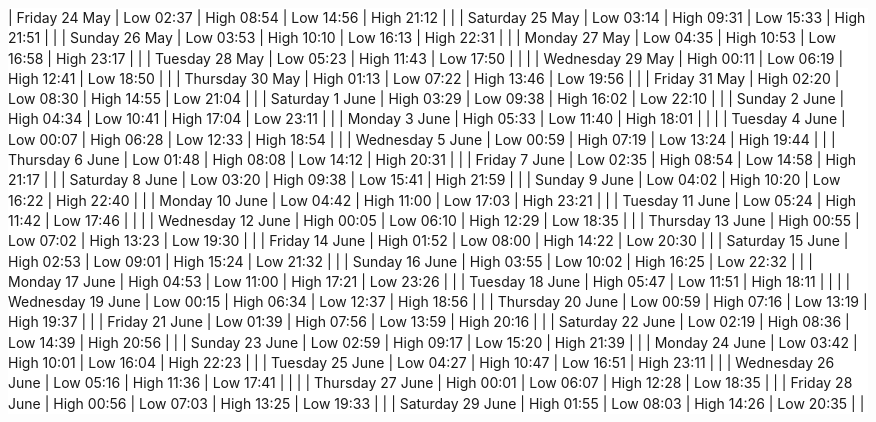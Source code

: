 | Friday 24 May | Low 02:37 | High 08:54 | Low 14:56 | High 21:12 |  |
| Saturday 25 May | Low 03:14 | High 09:31 | Low 15:33 | High 21:51 |  |
| Sunday 26 May | Low 03:53 | High 10:10 | Low 16:13 | High 22:31 |  |
| Monday 27 May | Low 04:35 | High 10:53 | Low 16:58 | High 23:17 |  |
| Tuesday 28 May | Low 05:23 | High 11:43 | Low 17:50 |  |  |
| Wednesday 29 May | High 00:11 | Low 06:19 | High 12:41 | Low 18:50 |  |
| Thursday 30 May | High 01:13 | Low 07:22 | High 13:46 | Low 19:56 |  |
| Friday 31 May | High 02:20 | Low 08:30 | High 14:55 | Low 21:04 |  |
| Saturday 1 June | High 03:29 | Low 09:38 | High 16:02 | Low 22:10 |  |
| Sunday 2 June | High 04:34 | Low 10:41 | High 17:04 | Low 23:11 |  |
| Monday 3 June | High 05:33 | Low 11:40 | High 18:01 |  |  |
| Tuesday 4 June | Low 00:07 | High 06:28 | Low 12:33 | High 18:54 |  |
| Wednesday 5 June | Low 00:59 | High 07:19 | Low 13:24 | High 19:44 |  |
| Thursday 6 June | Low 01:48 | High 08:08 | Low 14:12 | High 20:31 |  |
| Friday 7 June | Low 02:35 | High 08:54 | Low 14:58 | High 21:17 |  |
| Saturday 8 June | Low 03:20 | High 09:38 | Low 15:41 | High 21:59 |  |
| Sunday 9 June | Low 04:02 | High 10:20 | Low 16:22 | High 22:40 |  |
| Monday 10 June | Low 04:42 | High 11:00 | Low 17:03 | High 23:21 |  |
| Tuesday 11 June | Low 05:24 | High 11:42 | Low 17:46 |  |  |
| Wednesday 12 June | High 00:05 | Low 06:10 | High 12:29 | Low 18:35 |  |
| Thursday 13 June | High 00:55 | Low 07:02 | High 13:23 | Low 19:30 |  |
| Friday 14 June | High 01:52 | Low 08:00 | High 14:22 | Low 20:30 |  |
| Saturday 15 June | High 02:53 | Low 09:01 | High 15:24 | Low 21:32 |  |
| Sunday 16 June | High 03:55 | Low 10:02 | High 16:25 | Low 22:32 |  |
| Monday 17 June | High 04:53 | Low 11:00 | High 17:21 | Low 23:26 |  |
| Tuesday 18 June | High 05:47 | Low 11:51 | High 18:11 |  |  |
| Wednesday 19 June | Low 00:15 | High 06:34 | Low 12:37 | High 18:56 |  |
| Thursday 20 June | Low 00:59 | High 07:16 | Low 13:19 | High 19:37 |  |
| Friday 21 June | Low 01:39 | High 07:56 | Low 13:59 | High 20:16 |  |
| Saturday 22 June | Low 02:19 | High 08:36 | Low 14:39 | High 20:56 |  |
| Sunday 23 June | Low 02:59 | High 09:17 | Low 15:20 | High 21:39 |  |
| Monday 24 June | Low 03:42 | High 10:01 | Low 16:04 | High 22:23 |  |
| Tuesday 25 June | Low 04:27 | High 10:47 | Low 16:51 | High 23:11 |  |
| Wednesday 26 June | Low 05:16 | High 11:36 | Low 17:41 |  |  |
| Thursday 27 June | High 00:01 | Low 06:07 | High 12:28 | Low 18:35 |  |
| Friday 28 June | High 00:56 | Low 07:03 | High 13:25 | Low 19:33 |  |
| Saturday 29 June | High 01:55 | Low 08:03 | High 14:26 | Low 20:35 |  |